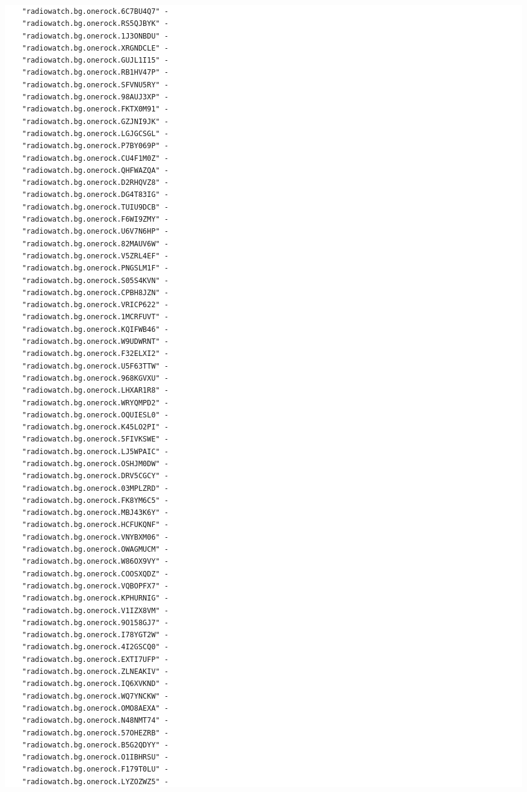         "radiowatch.bg.onerock.6C7BU4Q7" - 
        "radiowatch.bg.onerock.RS5QJBYK" - 
        "radiowatch.bg.onerock.1J3ONBDU" - 
        "radiowatch.bg.onerock.XRGNDCLE" - 
        "radiowatch.bg.onerock.GUJL1I15" - 
        "radiowatch.bg.onerock.RB1HV47P" - 
        "radiowatch.bg.onerock.SFVNU5RY" - 
        "radiowatch.bg.onerock.98AUJ3XP" - 
        "radiowatch.bg.onerock.FKTX0M91" - 
        "radiowatch.bg.onerock.GZJNI9JK" - 
        "radiowatch.bg.onerock.LGJGCSGL" - 
        "radiowatch.bg.onerock.P7BY069P" - 
        "radiowatch.bg.onerock.CU4F1M0Z" - 
        "radiowatch.bg.onerock.QHFWAZQA" - 
        "radiowatch.bg.onerock.D2RHQVZ8" - 
        "radiowatch.bg.onerock.DG4T83IG" - 
        "radiowatch.bg.onerock.TUIU9DCB" - 
        "radiowatch.bg.onerock.F6WI9ZMY" - 
        "radiowatch.bg.onerock.U6V7N6HP" - 
        "radiowatch.bg.onerock.82MAUV6W" - 
        "radiowatch.bg.onerock.V5ZRL4EF" - 
        "radiowatch.bg.onerock.PNGSLM1F" - 
        "radiowatch.bg.onerock.S05S4KVN" - 
        "radiowatch.bg.onerock.CPBH8JZN" - 
        "radiowatch.bg.onerock.VRICP622" - 
        "radiowatch.bg.onerock.1MCRFUVT" - 
        "radiowatch.bg.onerock.KQIFWB46" - 
        "radiowatch.bg.onerock.W9UDWRNT" - 
        "radiowatch.bg.onerock.F32ELXI2" - 
        "radiowatch.bg.onerock.U5F63TTW" - 
        "radiowatch.bg.onerock.968KGVXU" - 
        "radiowatch.bg.onerock.LHXAR1R8" - 
        "radiowatch.bg.onerock.WRYQMPD2" - 
        "radiowatch.bg.onerock.OQUIESL0" - 
        "radiowatch.bg.onerock.K45LO2PI" - 
        "radiowatch.bg.onerock.5FIVKSWE" - 
        "radiowatch.bg.onerock.LJ5WPAIC" - 
        "radiowatch.bg.onerock.OSHJM0DW" - 
        "radiowatch.bg.onerock.DRV5CGCY" - 
        "radiowatch.bg.onerock.03MPLZRD" - 
        "radiowatch.bg.onerock.FK8YM6C5" - 
        "radiowatch.bg.onerock.MBJ43K6Y" - 
        "radiowatch.bg.onerock.HCFUKQNF" - 
        "radiowatch.bg.onerock.VNYBXM06" - 
        "radiowatch.bg.onerock.OWAGMUCM" - 
        "radiowatch.bg.onerock.W86OX9VY" - 
        "radiowatch.bg.onerock.COOSXQDZ" - 
        "radiowatch.bg.onerock.VQBOPFX7" - 
        "radiowatch.bg.onerock.KPHURNIG" - 
        "radiowatch.bg.onerock.V1IZX8VM" - 
        "radiowatch.bg.onerock.9O158GJ7" - 
        "radiowatch.bg.onerock.I78YGT2W" - 
        "radiowatch.bg.onerock.4I2GSCQ0" - 
        "radiowatch.bg.onerock.EXTI7UFP" - 
        "radiowatch.bg.onerock.ZLNEAKIV" - 
        "radiowatch.bg.onerock.IQ6XVKND" - 
        "radiowatch.bg.onerock.WQ7YNCKW" - 
        "radiowatch.bg.onerock.OMO8AEXA" - 
        "radiowatch.bg.onerock.N48NMT74" - 
        "radiowatch.bg.onerock.57OHEZRB" - 
        "radiowatch.bg.onerock.B5G2QDYY" - 
        "radiowatch.bg.onerock.O1IBHRSU" - 
        "radiowatch.bg.onerock.F179T0LU" - 
        "radiowatch.bg.onerock.LYZOZWZ5" - 